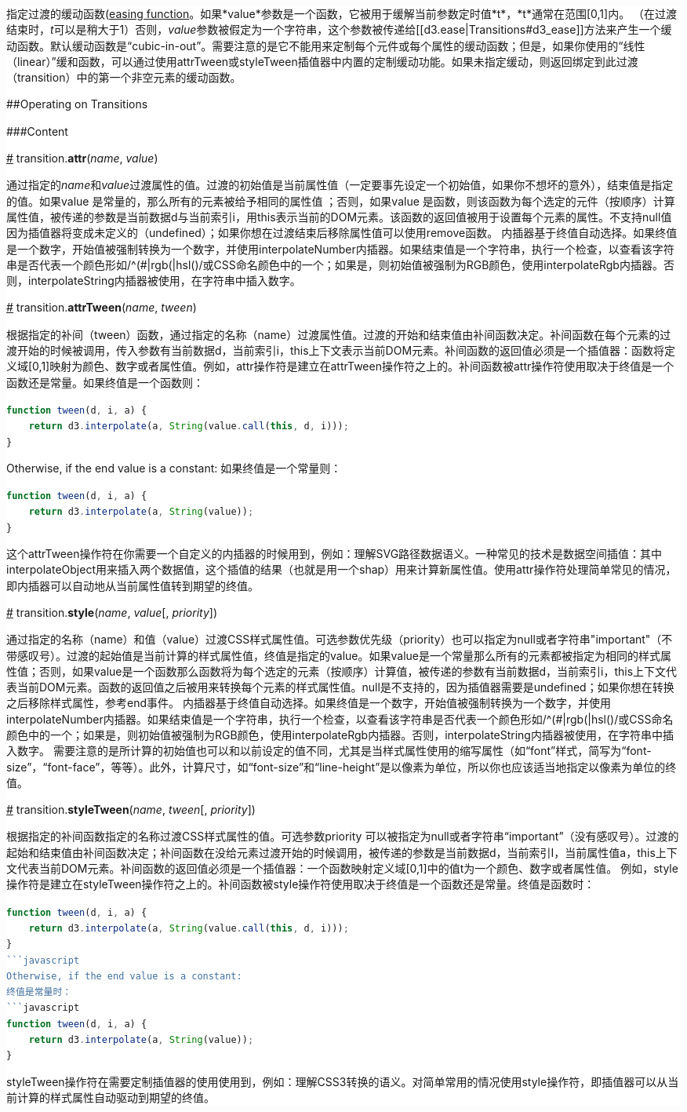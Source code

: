 指定过渡的缓动函数([easing function](http://www.robertpenner.com/easing/ "http://www.robertpenner.com/easing/")。如果*value*参数是一个函数，它被用于缓解当前参数定时值*t*，*t*通常在范围[0,1]内。 （在过渡结束时，*t*可以是稍大于1）否则，*value*参数被假定为一个字符串，这个参数被传递给[[d3.ease|Transitions#d3_ease]]方法来产生一个缓动函数。默认缓动函数是“cubic-in-out”。需要注意的是它不能用来定制每个元件或每个属性的缓动函数；但是，如果你使用的“线性（linear）”缓和函数，可以通过使用attrTween或styleTween插值器中内置的定制缓动功能。如果未指定缓动，则返回绑定到此过渡（transition）中的第一个非空元素的缓动函数。

##Operating on Transitions

###Content

<a name="attr" href="#attr">#</a> transition.**attr**(*name*, *value*)

通过指定的*name*和*value*过渡属性的值。过渡的初始值是当前属性值（一定要事先设定一个初始值，如果你不想坏的意外），结束值是指定的值。如果value 是常量的，那么所有的元素被给予相同的属性值 ；否则，如果value 是函数，则该函数为每个选定的元件（按顺序）计算属性值，被传递的参数是当前数据d与当前索引i，用this表示当前的DOM元素。该函数的返回值被用于设置每个元素的属性。不支持null值因为插值器将变成未定义的（undefined）；如果你想在过渡结束后移除属性值可以使用remove函数。
内插器基于终值自动选择。如果终值是一个数字，开始值被强制转换为一个数字，并使用interpolateNumber内插器。如果结束值是一个字符串，执行一个检查，以查看该字符串是否代表一个颜色形如/^(#|rgb\(|hsl\()/或CSS命名颜色中的一个；如果是，则初始值被强制为RGB颜色，使用interpolateRgb内插器。否则，interpolateString内插器被使用，在字符串中插入数字。

<a name="attrTween" href="#attrTween">#</a> transition.**attrTween**(*name*, *tween*)

根据指定的补间（tween）函数，通过指定的名称（name）过渡属性值。过渡的开始和结束值由补间函数决定。补间函数在每个元素的过渡开始的时候被调用，传入参数有当前数据d，当前索引i，this上下文表示当前DOM元素。补间函数的返回值必须是一个插值器：函数将定义域[0,1]映射为颜色、数字或者属性值。例如，attr操作符是建立在attrTween操作符之上的。补间函数被attr操作符使用取决于终值是一个函数还是常量。如果终值是一个函数则：
```javascript
function tween(d, i, a) {
    return d3.interpolate(a, String(value.call(this, d, i)));
}
```
Otherwise, if the end value is a constant:
如果终值是一个常量则：
```javascript
function tween(d, i, a) {
    return d3.interpolate(a, String(value));
}
```
这个attrTween操作符在你需要一个自定义的内插器的时候用到，例如：理解SVG路径数据语义。一种常见的技术是数据空间插值：其中interpolateObject用来插入两个数据值，这个插值的结果（也就是用一个shap）用来计算新属性值。使用attr操作符处理简单常见的情况，即内插器可以自动地从当前属性值转到期望的终值。

<a name="style" href="#style">#</a> transition.**style**(*name*, *value*[, *priority*])

通过指定的名称（name）和值（value）过渡CSS样式属性值。可选参数优先级（priority）也可以指定为null或者字符串"important"（不带感叹号）。过渡的起始值是当前计算的样式属性值，终值是指定的value。如果value是一个常量那么所有的元素都被指定为相同的样式属性值；否则，如果value是一个函数那么函数将为每个选定的元素（按顺序）计算值，被传递的参数有当前数据d，当前索引i，this上下文代表当前DOM元素。函数的返回值之后被用来转换每个元素的样式属性值。null是不支持的，因为插值器需要是undefined；如果你想在转换之后移除样式属性，参考end事件。
内插器基于终值自动选择。如果终值是一个数字，开始值被强制转换为一个数字，并使用interpolateNumber内插器。如果结束值是一个字符串，执行一个检查，以查看该字符串是否代表一个颜色形如/^(#|rgb\(|hsl\()/或CSS命名颜色中的一个；如果是，则初始值被强制为RGB颜色，使用interpolateRgb内插器。否则，interpolateString内插器被使用，在字符串中插入数字。
需要注意的是所计算的初始值也可以和以前设定的值不同，尤其是当样式属性使用的缩写属性（如“font”样式，简写为“font-size”，“font-face”，等等）。此外，计算尺寸，如“font-size”和“line-height”是以像素为单位，所以你也应该适当地指定以像素为单位的终值。

<a name="styleTween" href="#styleTween">#</a> transition.**styleTween**(*name*, *tween*[, *priority*])

根据指定的补间函数指定的名称过渡CSS样式属性的值。可选参数priority 可以被指定为null或者字符串“important”（没有感叹号）。过渡的起始和结束值由补间函数决定；补间函数在没给元素过渡开始的时候调用，被传递的参数是当前数据d，当前索引I，当前属性值a，this上下文代表当前DOM元素。补间函数的返回值必须是一个插值器：一个函数映射定义域[0,1]中的值t为一个颜色、数字或者属性值。
例如，style操作符是建立在styleTween操作符之上的。补间函数被style操作符使用取决于终值是一个函数还是常量。终值是函数时：
```javascript
function tween(d, i, a) {
    return d3.interpolate(a, String(value.call(this, d, i)));
}
```javascript
Otherwise, if the end value is a constant:
终值是常量时：
```javascript
function tween(d, i, a) {
    return d3.interpolate(a, String(value));
}
```
styleTween操作符在需要定制插值器的使用使用到，例如：理解CSS3转换的语义。对简单常用的情况使用style操作符，即插值器可以从当前计算的样式属性自动驱动到期望的终值。